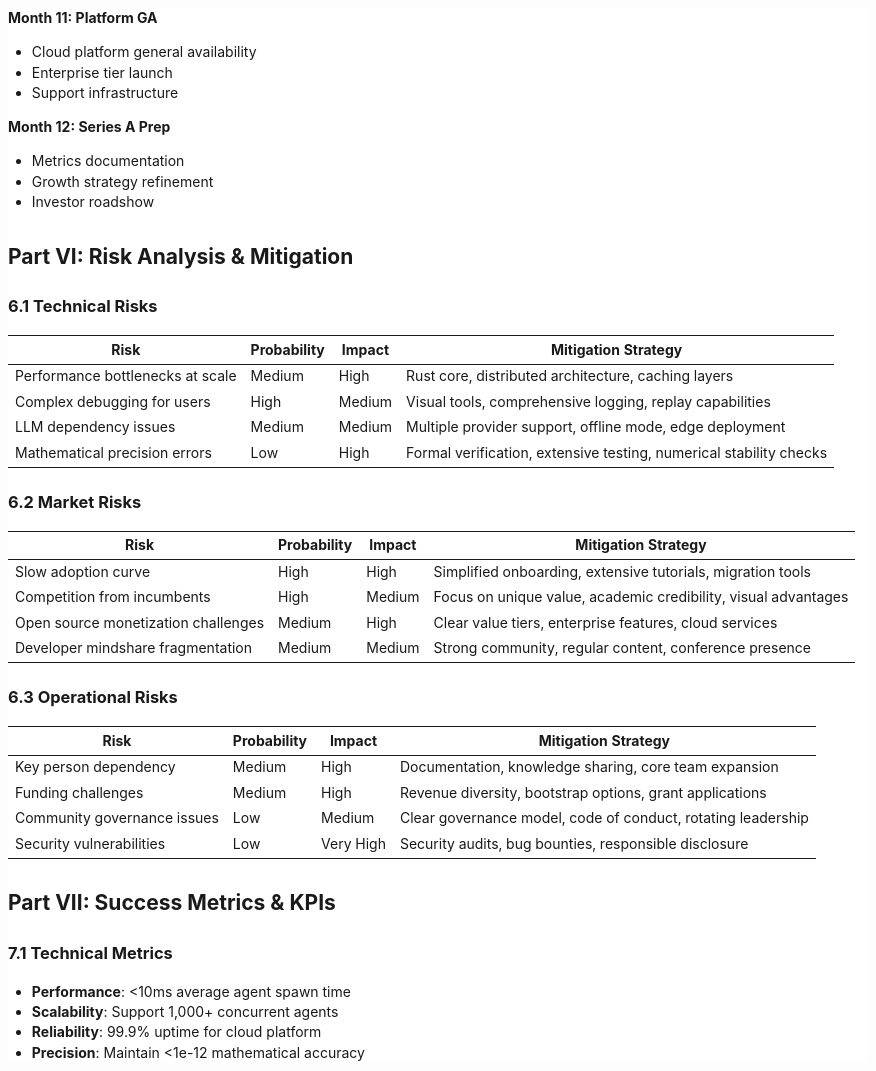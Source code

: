 **Month 11: Platform GA**
- Cloud platform general availability
- Enterprise tier launch
- Support infrastructure

**Month 12: Series A Prep**
- Metrics documentation
- Growth strategy refinement
- Investor roadshow

## Part VI: Risk Analysis & Mitigation

### 6.1 Technical Risks

| Risk | Probability | Impact | Mitigation Strategy |
|------|------------|--------|-------------------|
| Performance bottlenecks at scale | Medium | High | Rust core, distributed architecture, caching layers |
| Complex debugging for users | High | Medium | Visual tools, comprehensive logging, replay capabilities |
| LLM dependency issues | Medium | Medium | Multiple provider support, offline mode, edge deployment |
| Mathematical precision errors | Low | High | Formal verification, extensive testing, numerical stability checks |

### 6.2 Market Risks

| Risk | Probability | Impact | Mitigation Strategy |
|------|------------|--------|-------------------|
| Slow adoption curve | High | High | Simplified onboarding, extensive tutorials, migration tools |
| Competition from incumbents | High | Medium | Focus on unique value, academic credibility, visual advantages |
| Open source monetization challenges | Medium | High | Clear value tiers, enterprise features, cloud services |
| Developer mindshare fragmentation | Medium | Medium | Strong community, regular content, conference presence |

### 6.3 Operational Risks

| Risk | Probability | Impact | Mitigation Strategy |
|------|------------|--------|-------------------|
| Key person dependency | Medium | High | Documentation, knowledge sharing, core team expansion |
| Funding challenges | Medium | High | Revenue diversity, bootstrap options, grant applications |
| Community governance issues | Low | Medium | Clear governance model, code of conduct, rotating leadership |
| Security vulnerabilities | Low | Very High | Security audits, bug bounties, responsible disclosure |

## Part VII: Success Metrics & KPIs

### 7.1 Technical Metrics
- **Performance**: <10ms average agent spawn time
- **Scalability**: Support 1,000+ concurrent agents
- **Reliability**: 99.9% uptime for cloud platform
- **Precision**: Maintain <1e-12 mathematical accuracy
